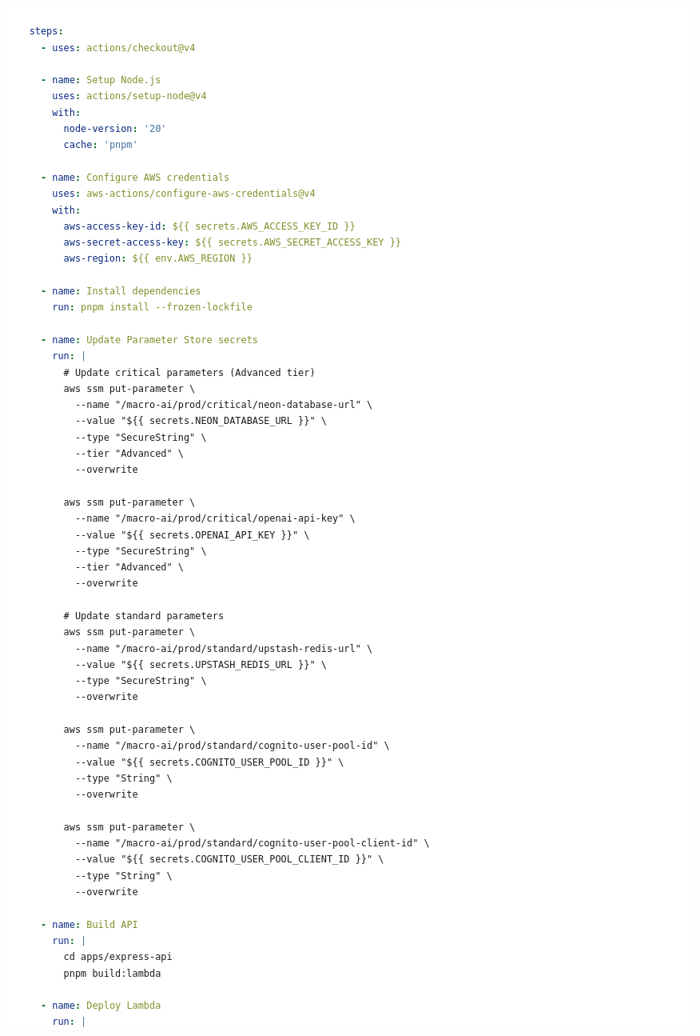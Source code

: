 ```yaml

    steps:
      - uses: actions/checkout@v4

      - name: Setup Node.js
        uses: actions/setup-node@v4
        with:
          node-version: '20'
          cache: 'pnpm'

      - name: Configure AWS credentials
        uses: aws-actions/configure-aws-credentials@v4
        with:
          aws-access-key-id: ${{ secrets.AWS_ACCESS_KEY_ID }}
          aws-secret-access-key: ${{ secrets.AWS_SECRET_ACCESS_KEY }}
          aws-region: ${{ env.AWS_REGION }}

      - name: Install dependencies
        run: pnpm install --frozen-lockfile

      - name: Update Parameter Store secrets
        run: |
          # Update critical parameters (Advanced tier)
          aws ssm put-parameter \
            --name "/macro-ai/prod/critical/neon-database-url" \
            --value "${{ secrets.NEON_DATABASE_URL }}" \
            --type "SecureString" \
            --tier "Advanced" \
            --overwrite

          aws ssm put-parameter \
            --name "/macro-ai/prod/critical/openai-api-key" \
            --value "${{ secrets.OPENAI_API_KEY }}" \
            --type "SecureString" \
            --tier "Advanced" \
            --overwrite

          # Update standard parameters
          aws ssm put-parameter \
            --name "/macro-ai/prod/standard/upstash-redis-url" \
            --value "${{ secrets.UPSTASH_REDIS_URL }}" \
            --type "SecureString" \
            --overwrite

          aws ssm put-parameter \
            --name "/macro-ai/prod/standard/cognito-user-pool-id" \
            --value "${{ secrets.COGNITO_USER_POOL_ID }}" \
            --type "String" \
            --overwrite

          aws ssm put-parameter \
            --name "/macro-ai/prod/standard/cognito-user-pool-client-id" \
            --value "${{ secrets.COGNITO_USER_POOL_CLIENT_ID }}" \
            --type "String" \
            --overwrite

      - name: Build API
        run: |
          cd apps/express-api
          pnpm build:lambda

      - name: Deploy Lambda
        run: |
```
